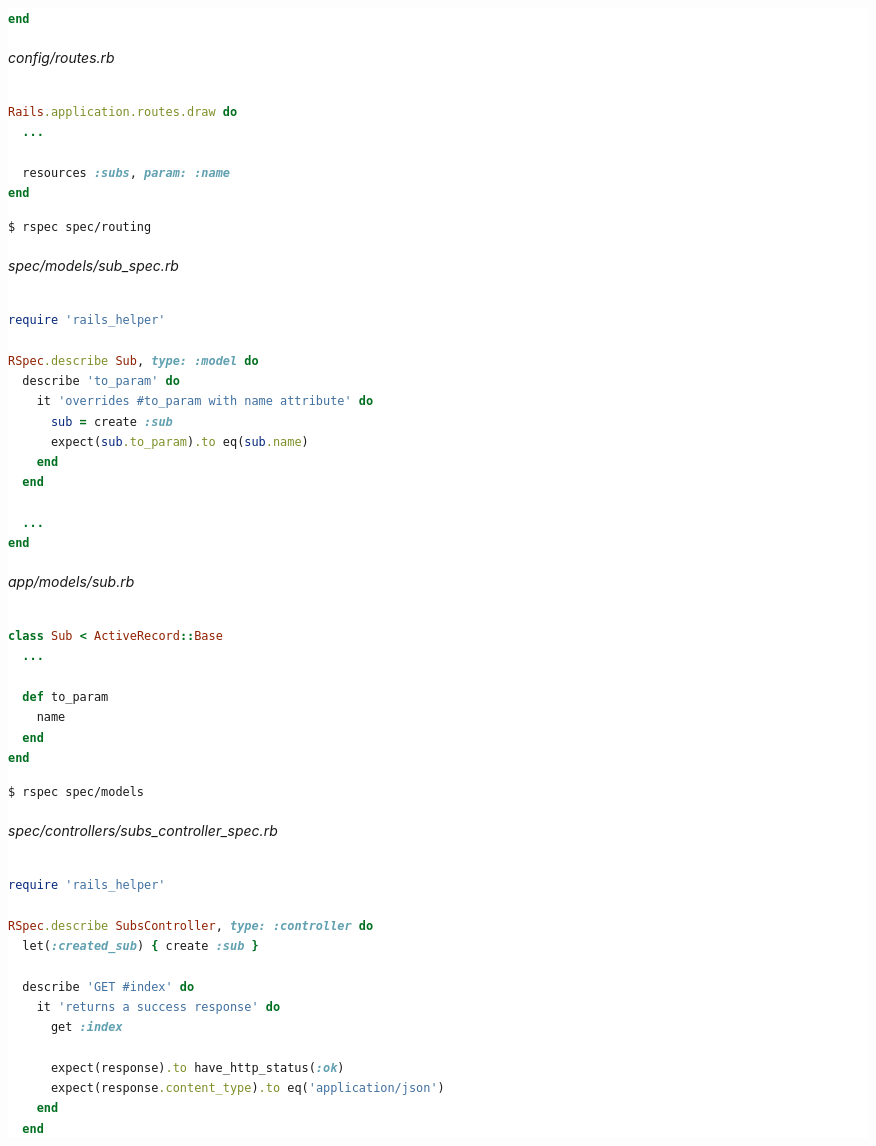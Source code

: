```ruby
end

```

###### config/routes.rb

```ruby
Rails.application.routes.draw do
  ...

  resources :subs, param: :name
end

```

```bash
$ rspec spec/routing
```

###### spec/models/sub_spec.rb

```ruby
require 'rails_helper'

RSpec.describe Sub, type: :model do
  describe 'to_param' do
    it 'overrides #to_param with name attribute' do
      sub = create :sub
      expect(sub.to_param).to eq(sub.name)
    end
  end
  
  ...
end

```

###### app/models/sub.rb

```ruby
class Sub < ActiveRecord::Base
  ...

  def to_param
    name
  end
end
```

```bash
$ rspec spec/models
```

###### spec/controllers/subs_controller_spec.rb

```ruby
require 'rails_helper'

RSpec.describe SubsController, type: :controller do
  let(:created_sub) { create :sub }

  describe 'GET #index' do
    it 'returns a success response' do
      get :index

      expect(response).to have_http_status(:ok)
      expect(response.content_type).to eq('application/json')
    end
  end
```